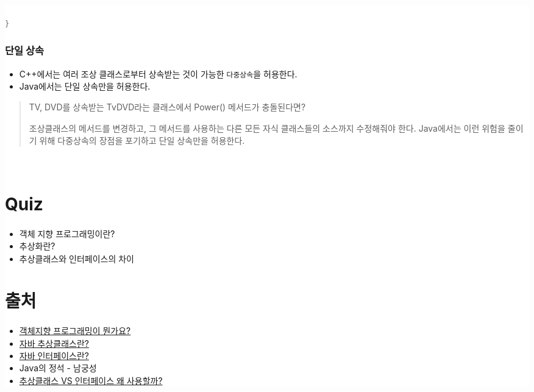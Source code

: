 ```java

}
```

```java

```



### 단일 상속

* C++에서는 여러 조상 클래스로부터 상속받는 것이 가능한 `다중상속`을 허용한다.
* Java에서는 단일 상속만을 허용한다.

> TV, DVD를 상속받는 TvDVD라는 클래스에서 Power() 메서드가 충돌된다면?
>
> 조상클래스의 메서드를 변경하고, 그 메서드를 사용하는 다른 모든 자식 클래스들의 소스까지 수정해줘야 한다. Java에서는 이런 위험을 줄이기 위해 다중상속의 장점을 포기하고 단일 상속만을 허용한다.

<br>

# Quiz

* 객체 지향 프로그래밍이란?
* 추상화란?
* 추상클래스와 인터페이스의 차이

# 출처

* [객체지향 프로그래밍이 뭔가요?](https://jeong-pro.tistory.com/95)
* [자바 추상클래스란?](https://limkydev.tistory.com/188)
* [자바 인터페이스란?](https://limkydev.tistory.com/197?category=957527)
* Java의 정석 - 남궁성
* [추상클래스 VS 인터페이스 왜 사용할까?](https://myjamong.tistory.com/150)



